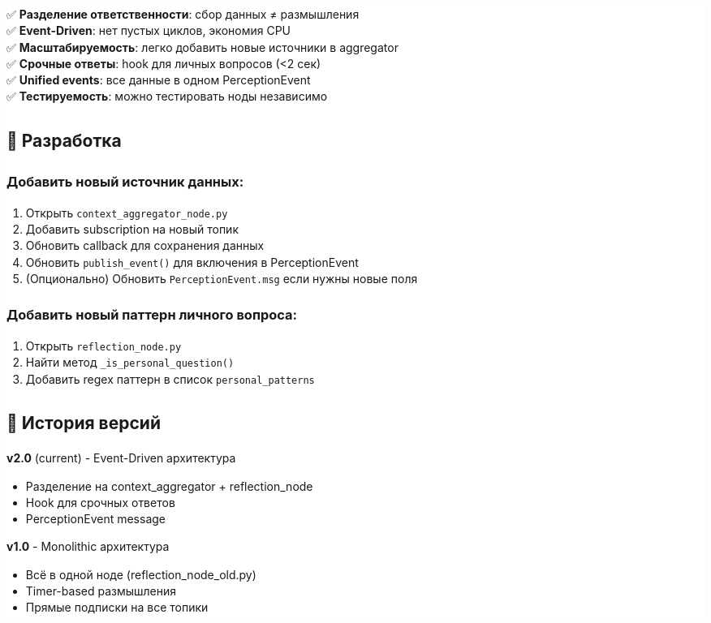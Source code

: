 ✅ **Разделение ответственности**: сбор данных ≠ размышления  
✅ **Event-Driven**: нет пустых циклов, экономия CPU  
✅ **Масштабируемость**: легко добавить новые источники в aggregator  
✅ **Срочные ответы**: hook для личных вопросов (<2 сек)  
✅ **Unified events**: все данные в одном PerceptionEvent  
✅ **Тестируемость**: можно тестировать ноды независимо  

## 🔧 Разработка

### Добавить новый источник данных:
1. Открыть `context_aggregator_node.py`
2. Добавить subscription на новый топик
3. Обновить callback для сохранения данных
4. Обновить `publish_event()` для включения в PerceptionEvent
5. (Опционально) Обновить `PerceptionEvent.msg` если нужны новые поля

### Добавить новый паттерн личного вопроса:
1. Открыть `reflection_node.py`
2. Найти метод `_is_personal_question()`
3. Добавить regex паттерн в список `personal_patterns`

## 📝 История версий

**v2.0** (current) - Event-Driven архитектура
- Разделение на context_aggregator + reflection_node
- Hook для срочных ответов
- PerceptionEvent message

**v1.0** - Monolithic архитектура
- Всё в одной ноде (reflection_node_old.py)
- Timer-based размышления
- Прямые подписки на все топики
